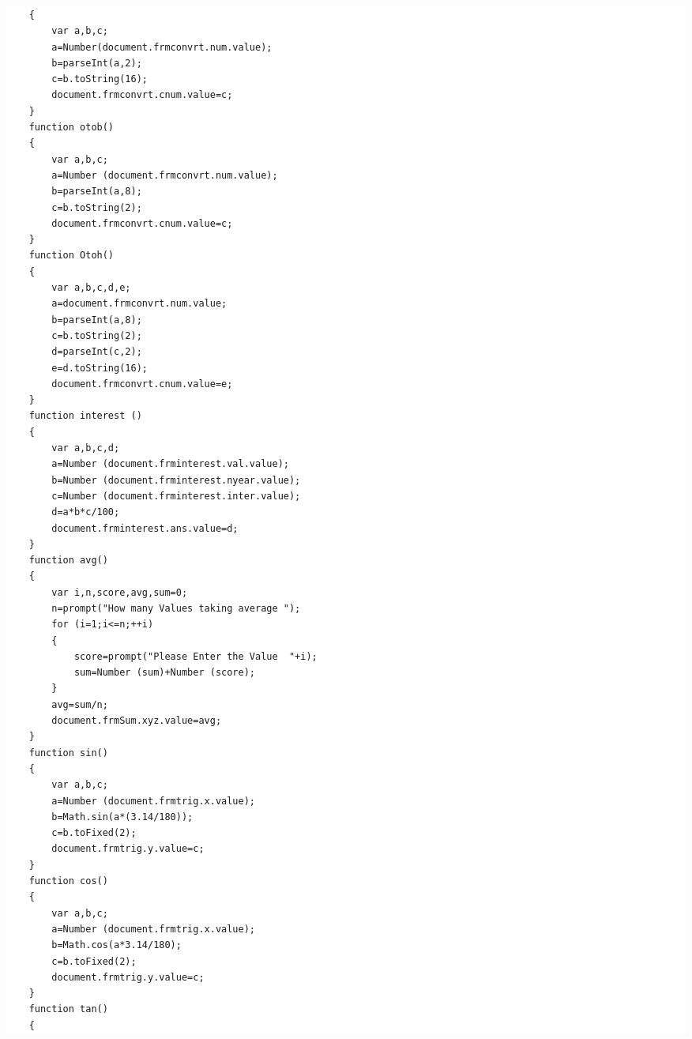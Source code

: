         {
            var a,b,c;
            a=Number(document.frmconvrt.num.value);
            b=parseInt(a,2);
            c=b.toString(16);
            document.frmconvrt.cnum.value=c;
        }
        function otob()
        {
            var a,b,c;
            a=Number (document.frmconvrt.num.value);
            b=parseInt(a,8);
            c=b.toString(2);
            document.frmconvrt.cnum.value=c;
        }
        function Otoh()
        {
            var a,b,c,d,e;
            a=document.frmconvrt.num.value;
            b=parseInt(a,8);
            c=b.toString(2);
            d=parseInt(c,2);
            e=d.toString(16);
            document.frmconvrt.cnum.value=e;
        }
        function interest ()
        {
            var a,b,c,d;
            a=Number (document.frminterest.val.value);
            b=Number (document.frminterest.nyear.value);
            c=Number (document.frminterest.inter.value);
            d=a*b*c/100;
            document.frminterest.ans.value=d;
        }
        function avg()
        {
            var i,n,score,avg,sum=0;
            n=prompt("How many Values taking average ");
            for (i=1;i<=n;++i)
            {
                score=prompt("Please Enter the Value  "+i);
                sum=Number (sum)+Number (score);
            }
            avg=sum/n;
            document.frmSum.xyz.value=avg;
        }
        function sin()
        {
            var a,b,c;
            a=Number (document.frmtrig.x.value);
            b=Math.sin(a*(3.14/180));
            c=b.toFixed(2);
            document.frmtrig.y.value=c;
        }
        function cos()
        {
            var a,b,c;
            a=Number (document.frmtrig.x.value);
            b=Math.cos(a*3.14/180);
            c=b.toFixed(2);
            document.frmtrig.y.value=c;
        }
        function tan()
        {